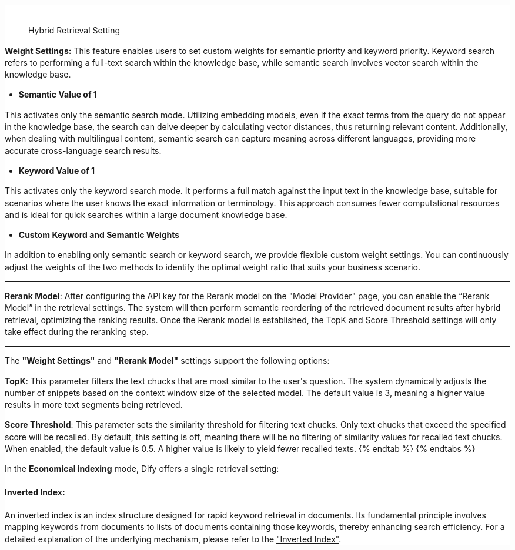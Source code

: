 <figure><img src="../../../img/hybrid-search.png" alt="" width="563"><figcaption><p>Hybrid Retrieval Setting</p></figcaption></figure>

**Weight Settings:** This feature enables users to set custom weights for semantic priority and keyword priority. Keyword search refers to performing a full-text search within the knowledge base, while semantic search involves vector search within the knowledge base.

* **Semantic Value of 1**

This activates only the semantic search mode. Utilizing embedding models, even if the exact terms from the query do not appear in the knowledge base, the search can delve deeper by calculating vector distances, thus returning relevant content. Additionally, when dealing with multilingual content, semantic search can capture meaning across different languages, providing more accurate cross-language search results.

* **Keyword Value of 1**

This activates only the keyword search mode. It performs a full match against the input text in the knowledge base, suitable for scenarios where the user knows the exact information or terminology. This approach consumes fewer computational resources and is ideal for quick searches within a large document knowledge base.

* **Custom Keyword and Semantic Weights**

In addition to enabling only semantic search or keyword search, we provide flexible custom weight settings. You can continuously adjust the weights of the two methods to identify the optimal weight ratio that suits your business scenario.

***

**Rerank Model**: After configuring the API key for the Rerank model on the "Model Provider" page, you can enable the “Rerank Model” in the retrieval settings. The system will then perform semantic reordering of the retrieved document results after hybrid retrieval, optimizing the ranking results. Once the Rerank model is established, the TopK and Score Threshold settings will only take effect during the reranking step.

***

The **"Weight Settings"** and **"Rerank Model"** settings support the following options:

**TopK**: This parameter filters the text chucks that are most similar to the user's question. The system dynamically adjusts the number of snippets based on the context window size of the selected model. The default value is 3, meaning a higher value results in more text segments being retrieved.

**Score Threshold**: This parameter sets the similarity threshold for filtering text chucks. Only text chucks that exceed the specified score will be recalled. By default, this setting is off, meaning there will be no filtering of similarity values for recalled text chucks. When enabled, the default value is 0.5. A higher value is likely to yield fewer recalled texts.
{% endtab %}
{% endtabs %}

In the **Economical indexing** mode, Dify offers a single retrieval setting:

#### Inverted Index:

An inverted index is an index structure designed for rapid keyword retrieval in documents. Its fundamental principle involves mapping keywords from documents to lists of documents containing those keywords, thereby enhancing search efficiency. For a detailed explanation of the underlying mechanism, please refer to the ["Inverted Index"](https://en.wikipedia.org/wiki/Inverted\_index).
